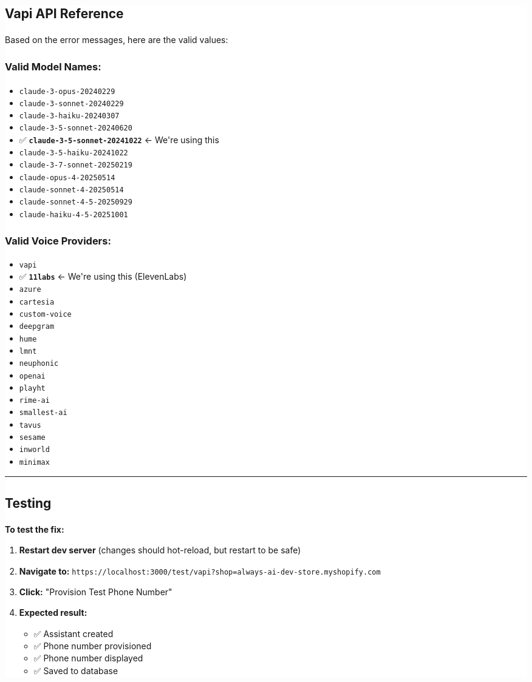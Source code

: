 ## Vapi API Reference

Based on the error messages, here are the valid values:

### Valid Model Names:
- `claude-3-opus-20240229`
- `claude-3-sonnet-20240229`
- `claude-3-haiku-20240307`
- `claude-3-5-sonnet-20240620`
- ✅ **`claude-3-5-sonnet-20241022`** ← We're using this
- `claude-3-5-haiku-20241022`
- `claude-3-7-sonnet-20250219`
- `claude-opus-4-20250514`
- `claude-sonnet-4-20250514`
- `claude-sonnet-4-5-20250929`
- `claude-haiku-4-5-20251001`

### Valid Voice Providers:
- `vapi`
- ✅ **`11labs`** ← We're using this (ElevenLabs)
- `azure`
- `cartesia`
- `custom-voice`
- `deepgram`
- `hume`
- `lmnt`
- `neuphonic`
- `openai`
- `playht`
- `rime-ai`
- `smallest-ai`
- `tavus`
- `sesame`
- `inworld`
- `minimax`

---

## Testing

**To test the fix:**

1. **Restart dev server** (changes should hot-reload, but restart to be safe)
   
2. **Navigate to:** `https://localhost:3000/test/vapi?shop=always-ai-dev-store.myshopify.com`

3. **Click:** "Provision Test Phone Number"

4. **Expected result:** 
   - ✅ Assistant created
   - ✅ Phone number provisioned
   - ✅ Phone number displayed
   - ✅ Saved to database
